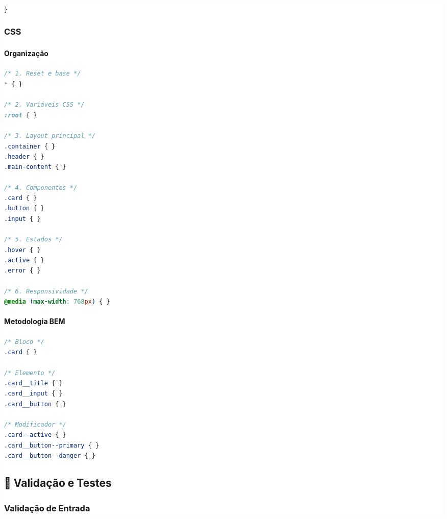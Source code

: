 ```javascript
}
```

### **CSS**

#### **Organização**
```css
/* 1. Reset e base */
* { }

/* 2. Variáveis CSS */
:root { }

/* 3. Layout principal */
.container { }
.header { }
.main-content { }

/* 4. Componentes */
.card { }
.button { }
.input { }

/* 5. Estados */
.hover { }
.active { }
.error { }

/* 6. Responsividade */
@media (max-width: 768px) { }
```

#### **Metodologia BEM**
```css
/* Bloco */
.card { }

/* Elemento */
.card__title { }
.card__input { }
.card__button { }

/* Modificador */
.card--active { }
.card__button--primary { }
.card__button--danger { }
```

## 🧪 Validação e Testes

### **Validação de Entrada**
